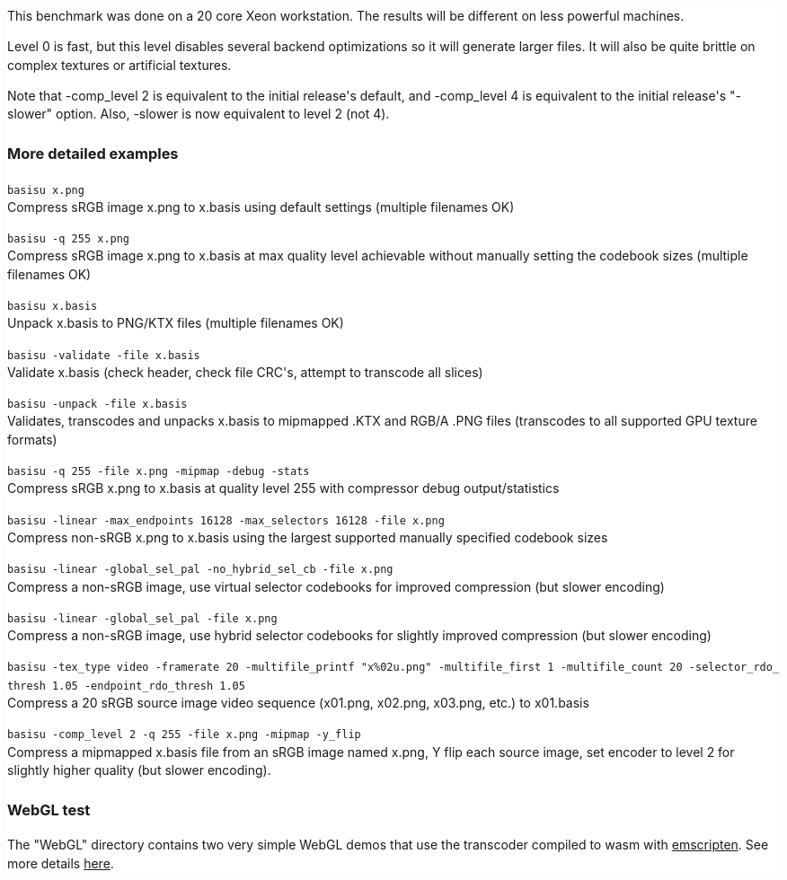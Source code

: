 This benchmark was done on a 20 core Xeon workstation. The results will be different on less powerful machines.

Level 0 is fast, but this level disables several backend optimizations so it will generate larger files. It will also be quite brittle on complex textures or artificial textures.

Note that -comp_level 2 is equivalent to the initial release's default, and -comp_level 4 is equivalent to the initial release's "-slower" option. Also, -slower is now equivalent to level 2 (not 4).

### More detailed examples

`basisu x.png`\
Compress sRGB image x.png to x.basis using default settings (multiple filenames OK)

`basisu -q 255 x.png`\
Compress sRGB image x.png to x.basis at max quality level achievable without  manually setting the codebook sizes (multiple filenames OK)

`basisu x.basis`\
Unpack x.basis to PNG/KTX files (multiple filenames OK)

`basisu -validate -file x.basis`\
Validate x.basis (check header, check file CRC's, attempt to transcode all slices)

`basisu -unpack -file x.basis`\
Validates, transcodes and unpacks x.basis to mipmapped .KTX and RGB/A .PNG files (transcodes to all supported GPU texture formats)

`basisu -q 255 -file x.png -mipmap -debug -stats`\
Compress sRGB x.png to x.basis at quality level 255 with compressor debug output/statistics

`basisu -linear -max_endpoints 16128 -max_selectors 16128 -file x.png`\
Compress non-sRGB x.png to x.basis using the largest supported manually specified codebook sizes

`basisu -linear -global_sel_pal -no_hybrid_sel_cb -file x.png`\
Compress a non-sRGB image, use virtual selector codebooks for improved compression (but slower encoding)

`basisu -linear -global_sel_pal -file x.png`\
Compress a non-sRGB image, use hybrid selector codebooks for slightly improved compression (but slower encoding)

`basisu -tex_type video -framerate 20 -multifile_printf "x%02u.png" -multifile_first 1 -multifile_count 20 -selector_rdo_thresh 1.05 -endpoint_rdo_thresh 1.05`\
Compress a 20 sRGB source image video sequence (x01.png, x02.png, x03.png, etc.) to x01.basis

`basisu -comp_level 2 -q 255 -file x.png -mipmap -y_flip`\
Compress a mipmapped x.basis file from an sRGB image named x.png, Y flip each source image, set encoder to level 2 for slightly higher quality (but slower encoding).

### WebGL test 

The "WebGL" directory contains two very simple WebGL demos that use the transcoder compiled to wasm with [emscripten](https://emscripten.org/). See more details [here](webgl/README.md).
